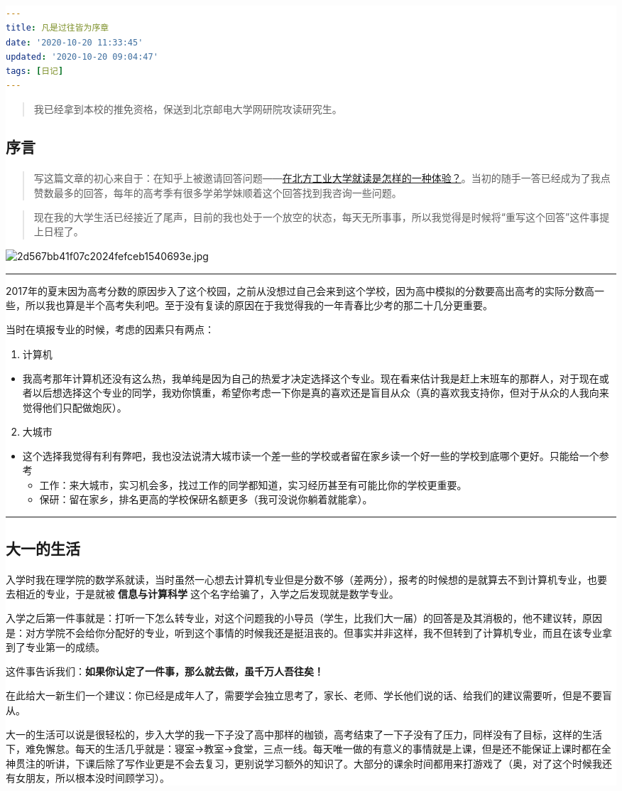 ```yaml
---
title: 凡是过往皆为序章
date: '2020-10-20 11:33:45'
updated: '2020-10-20 09:04:47'
tags: [日记]
---
```




> 我已经拿到本校的推免资格，保送到北京邮电大学网研院攻读研究生。

## 序言

> 写这篇文章的初心来自于：在知乎上被邀请回答问题——[在北方工业大学就读是怎样的一种体验？](https://www.zhihu.com/question/28948601)。当初的随手一答已经成为了我点赞数最多的回答，每年的高考季有很多学弟学妹顺着这个回答找到我咨询一些问题。

> 现在我的大学生活已经接近了尾声，目前的我也处于一个放空的状态，每天无所事事，所以我觉得是时候将“重写这个回答”这件事提上日程了。

![2d567bb41f07c2024fefceb1540693e.jpg](https://b3logfile.com/file/2020/09/2d567bb41f07c2024fefceb1540693e-2ff24e9a.jpg)

---

2017年的夏末因为高考分数的原因步入了这个校园，之前从没想过自己会来到这个学校，因为高中模拟的分数要高出高考的实际分数高一些，所以我也算是半个高考失利吧。至于没有复读的原因在于我觉得我的一年青春比少考的那二十几分更重要。

当时在填报专业的时候，考虑的因素只有两点：

1. 计算机

- 我高考那年计算机还没有这么热，我单纯是因为自己的热爱才决定选择这个专业。现在看来估计我是赶上末班车的那群人，对于现在或者以后想选择这个专业的同学，我劝你慎重，希望你考虑一下你是真的喜欢还是盲目从众（真的喜欢我支持你，但对于从众的人我向来觉得他们只配做炮灰）。

2. 大城市

- 这个选择我觉得有利有弊吧，我也没法说清大城市读一个差一些的学校或者留在家乡读一个好一些的学校到底哪个更好。只能给一个参考
  - 工作：来大城市，实习机会多，找过工作的同学都知道，实习经历甚至有可能比你的学校更重要。
  - 保研：留在家乡，排名更高的学校保研名额更多（我可没说你躺着就能拿）。

---

## 大一的生活

入学时我在理学院的数学系就读，当时虽然一心想去计算机专业但是分数不够（差两分），报考的时候想的是就算去不到计算机专业，也要去相近的专业，于是就被 **信息与计算科学** 这个名字给骗了，入学之后发现就是数学专业。

入学之后第一件事就是：打听一下怎么转专业，对这个问题我的小导员（学生，比我们大一届）的回答是及其消极的，他不建议转，原因是：对方学院不会给你分配好的专业，听到这个事情的时候我还是挺沮丧的。但事实并非这样，我不但转到了计算机专业，而且在该专业拿到了专业第一的成绩。

这件事告诉我们：**如果你认定了一件事，那么就去做，虽千万人吾往矣！**

在此给大一新生们一个建议：你已经是成年人了，需要学会独立思考了，家长、老师、学长他们说的话、给我们的建议需要听，但是不要盲从。

大一的生活可以说是很轻松的，步入大学的我一下子没了高中那样的枷锁，高考结束了一下子没有了压力，同样没有了目标，这样的生活下，难免懈怠。每天的生活几乎就是：寝室->教室->食堂，三点一线。每天唯一做的有意义的事情就是上课，但是还不能保证上课时都在全神贯注的听讲，下课后除了写作业更是不会去复习，更别说学习额外的知识了。大部分的课余时间都用来打游戏了（奥，对了这个时候我还有女朋友，所以根本没时间顾学习）。
